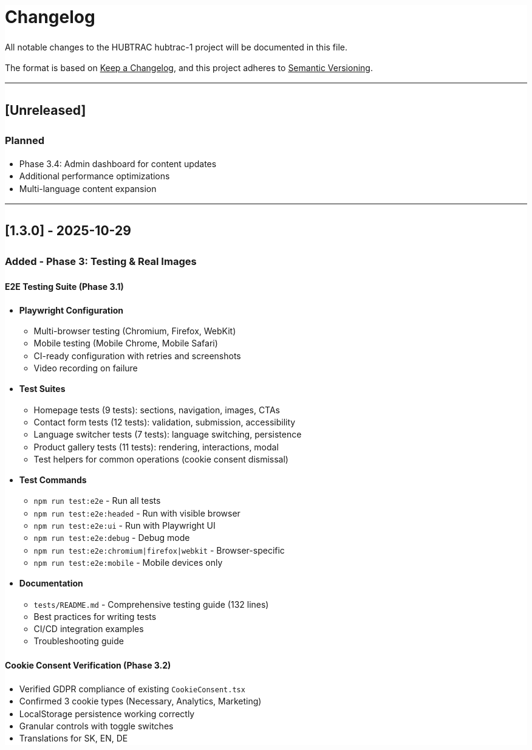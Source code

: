 # Changelog

All notable changes to the HUBTRAC hubtrac-1 project will be documented in this file.

The format is based on [Keep a Changelog](https://keepachangelog.com/en/1.0.0/),
and this project adheres to [Semantic Versioning](https://semver.org/spec/v2.0.0.html).

---

## [Unreleased]

### Planned
- Phase 3.4: Admin dashboard for content updates
- Additional performance optimizations
- Multi-language content expansion

---

## [1.3.0] - 2025-10-29

### Added - Phase 3: Testing & Real Images

#### E2E Testing Suite (Phase 3.1)
- **Playwright Configuration**
  - Multi-browser testing (Chromium, Firefox, WebKit)
  - Mobile testing (Mobile Chrome, Mobile Safari)
  - CI-ready configuration with retries and screenshots
  - Video recording on failure

- **Test Suites**
  - Homepage tests (9 tests): sections, navigation, images, CTAs
  - Contact form tests (12 tests): validation, submission, accessibility
  - Language switcher tests (7 tests): language switching, persistence
  - Product gallery tests (11 tests): rendering, interactions, modal
  - Test helpers for common operations (cookie consent dismissal)

- **Test Commands**
  - `npm run test:e2e` - Run all tests
  - `npm run test:e2e:headed` - Run with visible browser
  - `npm run test:e2e:ui` - Run with Playwright UI
  - `npm run test:e2e:debug` - Debug mode
  - `npm run test:e2e:chromium|firefox|webkit` - Browser-specific
  - `npm run test:e2e:mobile` - Mobile devices only

- **Documentation**
  - `tests/README.md` - Comprehensive testing guide (132 lines)
  - Best practices for writing tests
  - CI/CD integration examples
  - Troubleshooting guide

#### Cookie Consent Verification (Phase 3.2)
- Verified GDPR compliance of existing `CookieConsent.tsx`
- Confirmed 3 cookie types (Necessary, Analytics, Marketing)
- LocalStorage persistence working correctly
- Granular controls with toggle switches
- Translations for SK, EN, DE
